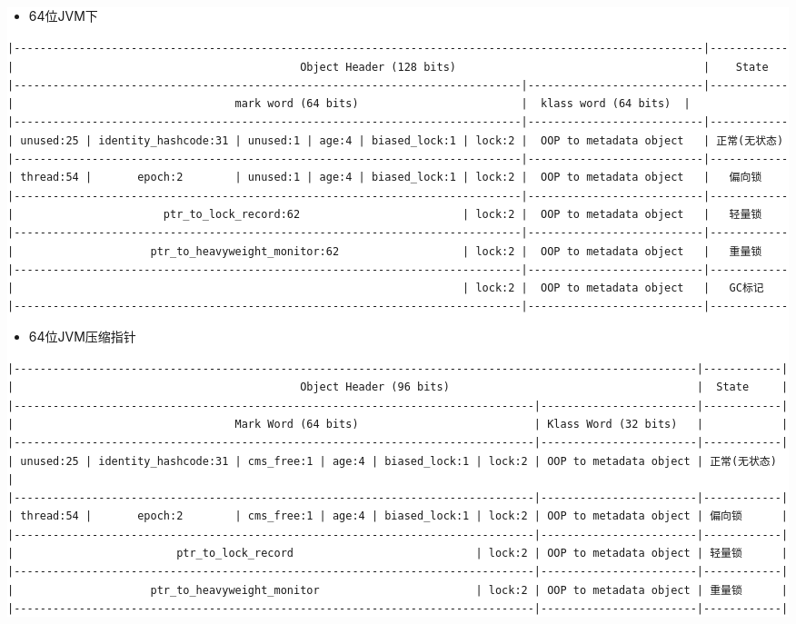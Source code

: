 - 64位JVM下

```
|----------------------------------------------------------------------------------------------------------|------------
|                                            Object Header (128 bits)                                      |    State
|------------------------------------------------------------------------------|---------------------------|------------
|                                  mark word (64 bits)                         |  klass word (64 bits)  |
|------------------------------------------------------------------------------|---------------------------|------------
| unused:25 | identity_hashcode:31 | unused:1 | age:4 | biased_lock:1 | lock:2 |  OOP to metadata object   | 正常(无状态)
|------------------------------------------------------------------------------|---------------------------|------------
| thread:54 |       epoch:2        | unused:1 | age:4 | biased_lock:1 | lock:2 |  OOP to metadata object   |   偏向锁
|------------------------------------------------------------------------------|---------------------------|------------
|                       ptr_to_lock_record:62                         | lock:2 |  OOP to metadata object   |   轻量锁
|------------------------------------------------------------------------------|---------------------------|------------
|                     ptr_to_heavyweight_monitor:62                   | lock:2 |  OOP to metadata object   |   重量锁
|------------------------------------------------------------------------------|---------------------------|------------
|                                                                     | lock:2 |  OOP to metadata object   |   GC标记
|------------------------------------------------------------------------------|---------------------------|------------
```

- 64位JVM压缩指针

```
|---------------------------------------------------------------------------------------------------------|------------|
|                                            Object Header (96 bits)                                      |  State     |
|--------------------------------------------------------------------------------|------------------------|------------|
|                                  Mark Word (64 bits)                           | Klass Word (32 bits)   |            |
|--------------------------------------------------------------------------------|------------------------|------------|
| unused:25 | identity_hashcode:31 | cms_free:1 | age:4 | biased_lock:1 | lock:2 | OOP to metadata object | 正常(无状态) |
|--------------------------------------------------------------------------------|------------------------|------------|
| thread:54 |       epoch:2        | cms_free:1 | age:4 | biased_lock:1 | lock:2 | OOP to metadata object | 偏向锁      |
|--------------------------------------------------------------------------------|------------------------|------------|
|                         ptr_to_lock_record                            | lock:2 | OOP to metadata object | 轻量锁      |
|--------------------------------------------------------------------------------|------------------------|------------|
|                     ptr_to_heavyweight_monitor                        | lock:2 | OOP to metadata object | 重量锁      |
|--------------------------------------------------------------------------------|------------------------|------------|
```